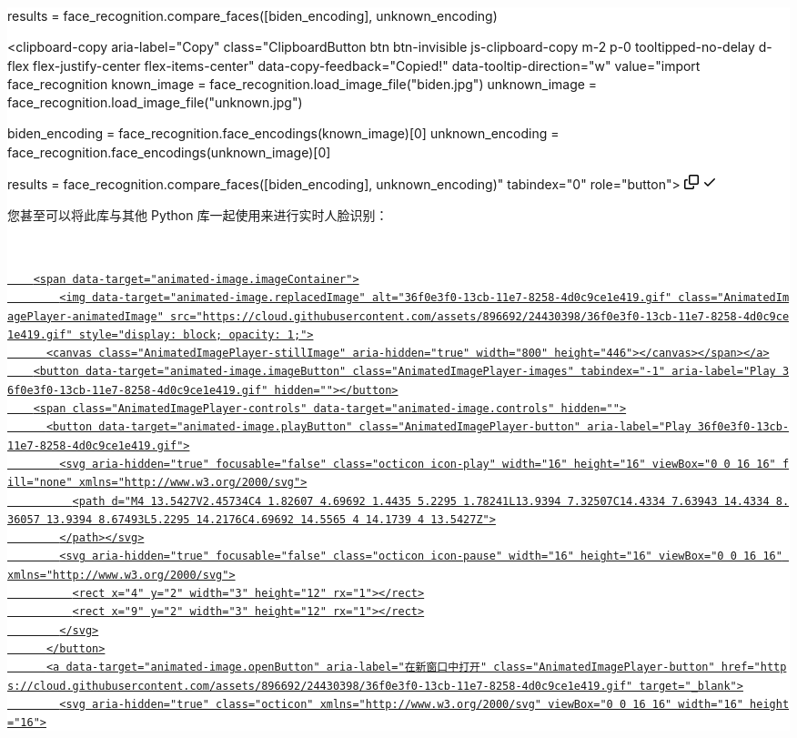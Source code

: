 <span class="pl-s1">results</span> <span class="pl-c1">=</span> <span class="pl-s1">face_recognition</span>.<span class="pl-en">compare_faces</span>([<span class="pl-s1">biden_encoding</span>], <span class="pl-s1">unknown_encoding</span>)</pre><div class="zeroclipboard-container">
    <clipboard-copy aria-label="Copy" class="ClipboardButton btn btn-invisible js-clipboard-copy m-2 p-0 tooltipped-no-delay d-flex flex-justify-center flex-items-center" data-copy-feedback="Copied!" data-tooltip-direction="w" value="import face_recognition
known_image = face_recognition.load_image_file(&quot;biden.jpg&quot;)
unknown_image = face_recognition.load_image_file(&quot;unknown.jpg&quot;)

biden_encoding = face_recognition.face_encodings(known_image)[0]
unknown_encoding = face_recognition.face_encodings(unknown_image)[0]

results = face_recognition.compare_faces([biden_encoding], unknown_encoding)" tabindex="0" role="button">
      <svg aria-hidden="true" height="16" viewBox="0 0 16 16" version="1.1" width="16" data-view-component="true" class="octicon octicon-copy js-clipboard-copy-icon">
    <path d="M0 6.75C0 5.784.784 5 1.75 5h1.5a.75.75 0 0 1 0 1.5h-1.5a.25.25 0 0 0-.25.25v7.5c0 .138.112.25.25.25h7.5a.25.25 0 0 0 .25-.25v-1.5a.75.75 0 0 1 1.5 0v1.5A1.75 1.75 0 0 1 9.25 16h-7.5A1.75 1.75 0 0 1 0 14.25Z"></path><path d="M5 1.75C5 .784 5.784 0 6.75 0h7.5C15.216 0 16 .784 16 1.75v7.5A1.75 1.75 0 0 1 14.25 11h-7.5A1.75 1.75 0 0 1 5 9.25Zm1.75-.25a.25.25 0 0 0-.25.25v7.5c0 .138.112.25.25.25h7.5a.25.25 0 0 0 .25-.25v-7.5a.25.25 0 0 0-.25-.25Z"></path>
</svg>
      <svg aria-hidden="true" height="16" viewBox="0 0 16 16" version="1.1" width="16" data-view-component="true" class="octicon octicon-check js-clipboard-check-icon color-fg-success d-none">
    <path d="M13.78 4.22a.75.75 0 0 1 0 1.06l-7.25 7.25a.75.75 0 0 1-1.06 0L2.22 9.28a.751.751 0 0 1 .018-1.042.751.751 0 0 1 1.042-.018L6 10.94l6.72-6.72a.75.75 0 0 1 1.06 0Z"></path>
</svg>
    </clipboard-copy>
  </div></div>
<p dir="auto"><font style="vertical-align: inherit;"><font style="vertical-align: inherit;">您甚至可以将此库与其他 Python 库一起使用来进行实时人脸识别：</font></font></p>
<p dir="auto"><animated-image data-catalyst=""><a target="_blank" rel="noopener noreferrer nofollow" href="https://cloud.githubusercontent.com/assets/896692/24430398/36f0e3f0-13cb-11e7-8258-4d0c9ce1e419.gif" data-target="animated-image.originalLink"><img src="https://cloud.githubusercontent.com/assets/896692/24430398/36f0e3f0-13cb-11e7-8258-4d0c9ce1e419.gif" alt="" style="max-width: 100%; display: inline-block;" data-target="animated-image.originalImage"></a>
      <span class="AnimatedImagePlayer" data-target="animated-image.player" hidden="">
        <a data-target="animated-image.replacedLink" class="AnimatedImagePlayer-images" href="https://cloud.githubusercontent.com/assets/896692/24430398/36f0e3f0-13cb-11e7-8258-4d0c9ce1e419.gif" target="_blank">
          
        <span data-target="animated-image.imageContainer">
            <img data-target="animated-image.replacedImage" alt="36f0e3f0-13cb-11e7-8258-4d0c9ce1e419.gif" class="AnimatedImagePlayer-animatedImage" src="https://cloud.githubusercontent.com/assets/896692/24430398/36f0e3f0-13cb-11e7-8258-4d0c9ce1e419.gif" style="display: block; opacity: 1;">
          <canvas class="AnimatedImagePlayer-stillImage" aria-hidden="true" width="800" height="446"></canvas></span></a>
        <button data-target="animated-image.imageButton" class="AnimatedImagePlayer-images" tabindex="-1" aria-label="Play 36f0e3f0-13cb-11e7-8258-4d0c9ce1e419.gif" hidden=""></button>
        <span class="AnimatedImagePlayer-controls" data-target="animated-image.controls" hidden="">
          <button data-target="animated-image.playButton" class="AnimatedImagePlayer-button" aria-label="Play 36f0e3f0-13cb-11e7-8258-4d0c9ce1e419.gif">
            <svg aria-hidden="true" focusable="false" class="octicon icon-play" width="16" height="16" viewBox="0 0 16 16" fill="none" xmlns="http://www.w3.org/2000/svg">
              <path d="M4 13.5427V2.45734C4 1.82607 4.69692 1.4435 5.2295 1.78241L13.9394 7.32507C14.4334 7.63943 14.4334 8.36057 13.9394 8.67493L5.2295 14.2176C4.69692 14.5565 4 14.1739 4 13.5427Z">
            </path></svg>
            <svg aria-hidden="true" focusable="false" class="octicon icon-pause" width="16" height="16" viewBox="0 0 16 16" xmlns="http://www.w3.org/2000/svg">
              <rect x="4" y="2" width="3" height="12" rx="1"></rect>
              <rect x="9" y="2" width="3" height="12" rx="1"></rect>
            </svg>
          </button>
          <a data-target="animated-image.openButton" aria-label="在新窗口中打开" class="AnimatedImagePlayer-button" href="https://cloud.githubusercontent.com/assets/896692/24430398/36f0e3f0-13cb-11e7-8258-4d0c9ce1e419.gif" target="_blank">
            <svg aria-hidden="true" class="octicon" xmlns="http://www.w3.org/2000/svg" viewBox="0 0 16 16" width="16" height="16">